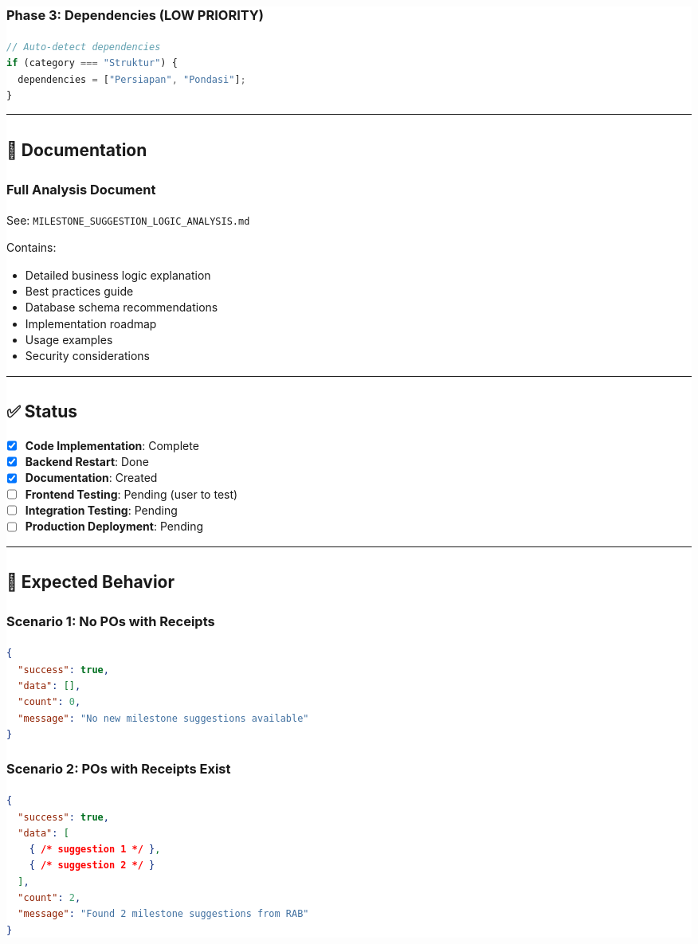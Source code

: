 ### **Phase 3: Dependencies** (LOW PRIORITY)
```javascript
// Auto-detect dependencies
if (category === "Struktur") {
  dependencies = ["Persiapan", "Pondasi"];
}
```

---

## 📖 **Documentation**

### **Full Analysis Document**
See: `MILESTONE_SUGGESTION_LOGIC_ANALYSIS.md`

Contains:
- Detailed business logic explanation
- Best practices guide
- Database schema recommendations
- Implementation roadmap
- Usage examples
- Security considerations

---

## ✅ **Status**

- [x] **Code Implementation**: Complete
- [x] **Backend Restart**: Done
- [x] **Documentation**: Created
- [ ] **Frontend Testing**: Pending (user to test)
- [ ] **Integration Testing**: Pending
- [ ] **Production Deployment**: Pending

---

## 🎯 **Expected Behavior**

### **Scenario 1: No POs with Receipts**
```json
{
  "success": true,
  "data": [],
  "count": 0,
  "message": "No new milestone suggestions available"
}
```

### **Scenario 2: POs with Receipts Exist**
```json
{
  "success": true,
  "data": [
    { /* suggestion 1 */ },
    { /* suggestion 2 */ }
  ],
  "count": 2,
  "message": "Found 2 milestone suggestions from RAB"
}
```
